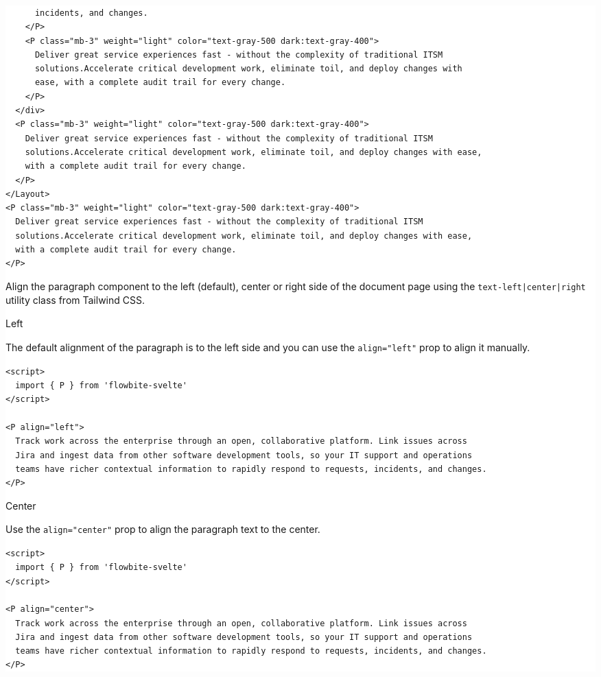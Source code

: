```svelte example
      incidents, and changes.
    </P>
    <P class="mb-3" weight="light" color="text-gray-500 dark:text-gray-400">
      Deliver great service experiences fast - without the complexity of traditional ITSM
      solutions.Accelerate critical development work, eliminate toil, and deploy changes with
      ease, with a complete audit trail for every change.
    </P>
  </div>
  <P class="mb-3" weight="light" color="text-gray-500 dark:text-gray-400">
    Deliver great service experiences fast - without the complexity of traditional ITSM
    solutions.Accelerate critical development work, eliminate toil, and deploy changes with ease,
    with a complete audit trail for every change.
  </P>
</Layout>
<P class="mb-3" weight="light" color="text-gray-500 dark:text-gray-400">
  Deliver great service experiences fast - without the complexity of traditional ITSM
  solutions.Accelerate critical development work, eliminate toil, and deploy changes with ease,
  with a complete audit trail for every change.
</P>
```

<Htwo label="Text alignment" />

Align the paragraph component to the left (default), center or right side of the document page using
the `text-left|center|right` utility class from Tailwind CSS.

<Heading tag="h3" customSize="text-xl font-semibold" class="mb-4 mt-8">Left</Heading>

The default alignment of the paragraph is to the left side and you can use the `align="left"` prop
to align it manually.

```svelte example
<script>
  import { P } from 'flowbite-svelte'
</script>

<P align="left">
  Track work across the enterprise through an open, collaborative platform. Link issues across
  Jira and ingest data from other software development tools, so your IT support and operations
  teams have richer contextual information to rapidly respond to requests, incidents, and changes.
</P>
```

<Heading tag="h3" customSize="text-xl font-semibold" class="mb-4 mt-8">Center</Heading>

Use the `align="center"` prop to align the paragraph text to the center.

```svelte example
<script>
  import { P } from 'flowbite-svelte'
</script>

<P align="center">
  Track work across the enterprise through an open, collaborative platform. Link issues across
  Jira and ingest data from other software development tools, so your IT support and operations
  teams have richer contextual information to rapidly respond to requests, incidents, and changes.
</P>
```
